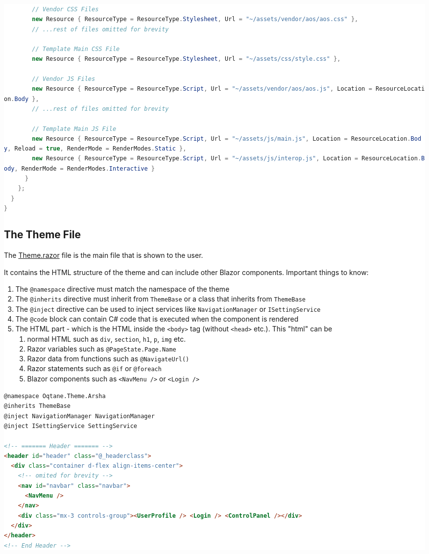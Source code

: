 ```csharp
        // Vendor CSS Files
        new Resource { ResourceType = ResourceType.Stylesheet, Url = "~/assets/vendor/aos/aos.css" },
        // ...rest of files omitted for brevity

        // Template Main CSS File
        new Resource { ResourceType = ResourceType.Stylesheet, Url = "~/assets/css/style.css" },

        // Vendor JS Files
        new Resource { ResourceType = ResourceType.Script, Url = "~/assets/vendor/aos/aos.js", Location = ResourceLocation.Body },
        // ...rest of files omitted for brevity
        
        // Template Main JS File 
        new Resource { ResourceType = ResourceType.Script, Url = "~/assets/js/main.js", Location = ResourceLocation.Body, Reload = true, RenderMode = RenderModes.Static },
        new Resource { ResourceType = ResourceType.Script, Url = "~/assets/js/interop.js", Location = ResourceLocation.Body, RenderMode = RenderModes.Interactive }
      }
    };
  }
}
```

## The Theme File

The [Theme.razor](https://github.com/oqtane/Oqtane.Theme.Arsha/blob/main/Client/Themes/Default.razor)
file is the main file that is shown to the user.

It contains the HTML structure of the theme and can include other Blazor components.
Important things to know:

1. The `@namespace` directive must match the namespace of the theme
1. The `@inherits` directive must inherit from `ThemeBase` or a class that inherits from `ThemeBase`
1. The `@inject` directive can be used to inject services like `NavigationManager` or `ISettingService`
1. The `@code` block can contain C# code that is executed when the component is rendered
1. The HTML part - which is the HTML inside the `<body>` tag (without `<head>` etc.).
   This "html" can be
    1. normal HTML such as `div`, `section`, `h1`, `p`, `img` etc.
    1. Razor variables such as `@PageState.Page.Name`
    1. Razor data from functions such as `@NavigateUrl()`
    1. Razor statements such as `@if` or `@foreach`
    1. Blazor components such as `<NavMenu />` or `<Login />`


```html
@namespace Oqtane.Theme.Arsha
@inherits ThemeBase
@inject NavigationManager NavigationManager
@inject ISettingService SettingService

<!-- ======= Header ======= -->
<header id="header" class="@_headerclass">
  <div class="container d-flex align-items-center">
    <!-- omited for brevity -->
    <nav id="navbar" class="navbar">
      <NavMenu />
    </nav>
    <div class="mx-3 controls-group"><UserProfile /> <Login /> <ControlPanel /></div>
  </div>
</header>
<!-- End Header -->
```